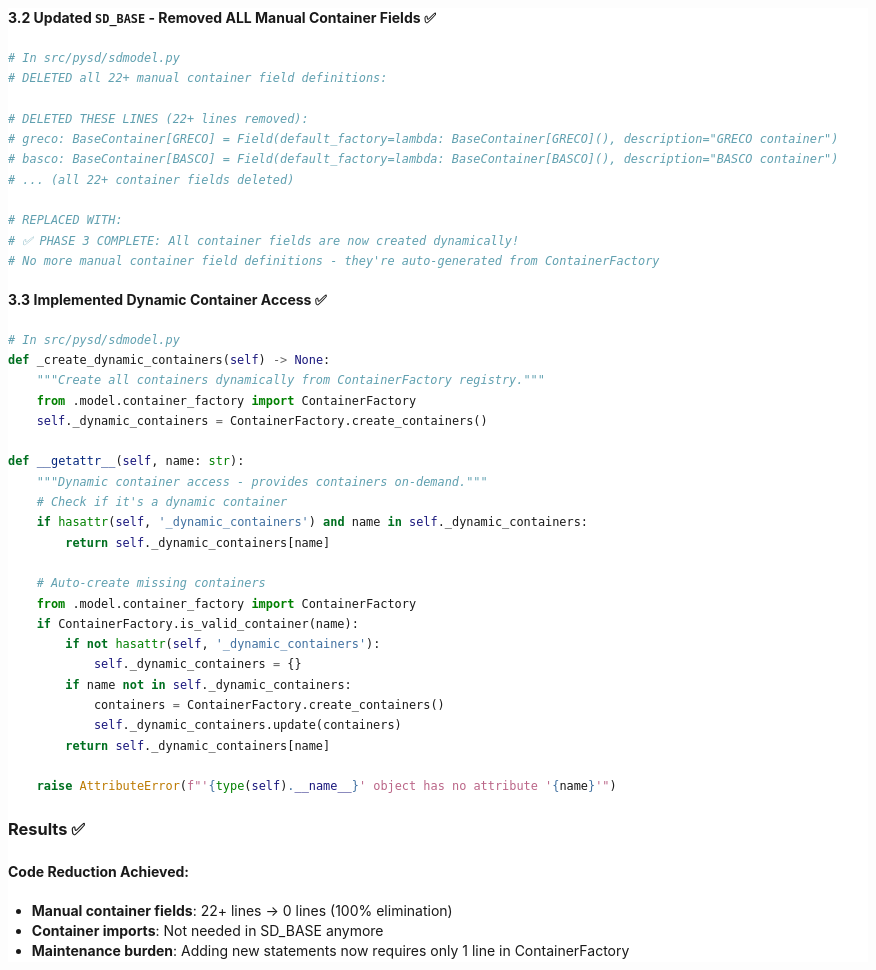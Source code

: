 #### 3.2 Updated `SD_BASE` - Removed ALL Manual Container Fields ✅
```python
# In src/pysd/sdmodel.py
# DELETED all 22+ manual container field definitions:

# DELETED THESE LINES (22+ lines removed):
# greco: BaseContainer[GRECO] = Field(default_factory=lambda: BaseContainer[GRECO](), description="GRECO container")
# basco: BaseContainer[BASCO] = Field(default_factory=lambda: BaseContainer[BASCO](), description="BASCO container")
# ... (all 22+ container fields deleted)

# REPLACED WITH:
# ✅ PHASE 3 COMPLETE: All container fields are now created dynamically!
# No more manual container field definitions - they're auto-generated from ContainerFactory
```

#### 3.3 Implemented Dynamic Container Access ✅
```python
# In src/pysd/sdmodel.py
def _create_dynamic_containers(self) -> None:
    """Create all containers dynamically from ContainerFactory registry."""
    from .model.container_factory import ContainerFactory
    self._dynamic_containers = ContainerFactory.create_containers()

def __getattr__(self, name: str):
    """Dynamic container access - provides containers on-demand."""
    # Check if it's a dynamic container
    if hasattr(self, '_dynamic_containers') and name in self._dynamic_containers:
        return self._dynamic_containers[name]
    
    # Auto-create missing containers
    from .model.container_factory import ContainerFactory
    if ContainerFactory.is_valid_container(name):
        if not hasattr(self, '_dynamic_containers'):
            self._dynamic_containers = {}
        if name not in self._dynamic_containers:
            containers = ContainerFactory.create_containers()
            self._dynamic_containers.update(containers)
        return self._dynamic_containers[name]
    
    raise AttributeError(f"'{type(self).__name__}' object has no attribute '{name}'")
```

### Results ✅

#### Code Reduction Achieved:
- **Manual container fields**: 22+ lines → 0 lines (100% elimination)
- **Container imports**: Not needed in SD_BASE anymore
- **Maintenance burden**: Adding new statements now requires only 1 line in ContainerFactory
